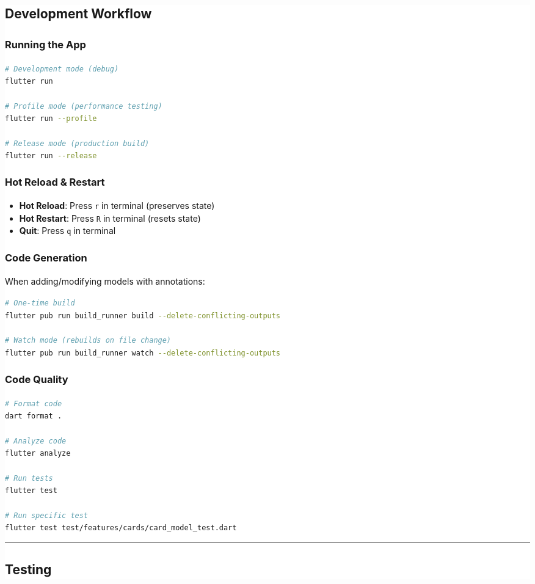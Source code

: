
## Development Workflow

### Running the App

```bash
# Development mode (debug)
flutter run

# Profile mode (performance testing)
flutter run --profile

# Release mode (production build)
flutter run --release
```

### Hot Reload & Restart

- **Hot Reload**: Press `r` in terminal (preserves state)
- **Hot Restart**: Press `R` in terminal (resets state)
- **Quit**: Press `q` in terminal

### Code Generation

When adding/modifying models with annotations:

```bash
# One-time build
flutter pub run build_runner build --delete-conflicting-outputs

# Watch mode (rebuilds on file change)
flutter pub run build_runner watch --delete-conflicting-outputs
```

### Code Quality

```bash
# Format code
dart format .

# Analyze code
flutter analyze

# Run tests
flutter test

# Run specific test
flutter test test/features/cards/card_model_test.dart
```

---

## Testing
